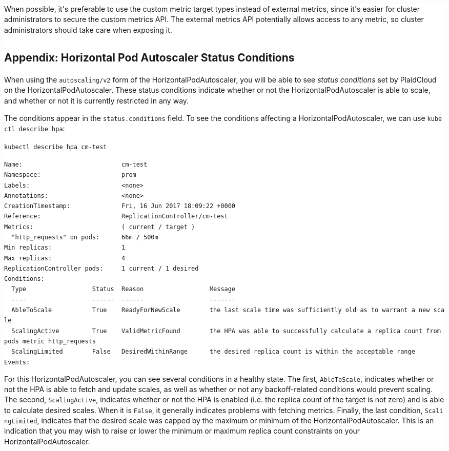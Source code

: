When possible, it's preferable to use the custom metric target types instead of external metrics, since it's
easier for cluster administrators to secure the custom metrics API.  The external metrics API potentially allows
access to any metric, so cluster administrators should take care when exposing it.

## Appendix: Horizontal Pod Autoscaler Status Conditions

When using the `autoscaling/v2` form of the HorizontalPodAutoscaler, you will be able to see
*status conditions* set by PlaidCloud on the HorizontalPodAutoscaler.  These status conditions indicate
whether or not the HorizontalPodAutoscaler is able to scale, and whether or not it is currently restricted
in any way.

The conditions appear in the `status.conditions` field.  To see the conditions affecting a HorizontalPodAutoscaler,
we can use `kubectl describe hpa`:

```shell
kubectl describe hpa cm-test
```

```
Name:                           cm-test
Namespace:                      prom
Labels:                         <none>
Annotations:                    <none>
CreationTimestamp:              Fri, 16 Jun 2017 18:09:22 +0000
Reference:                      ReplicationController/cm-test
Metrics:                        ( current / target )
  "http_requests" on pods:      66m / 500m
Min replicas:                   1
Max replicas:                   4
ReplicationController pods:     1 current / 1 desired
Conditions:
  Type                  Status  Reason                  Message
  ----                  ------  ------                  -------
  AbleToScale           True    ReadyForNewScale        the last scale time was sufficiently old as to warrant a new scale
  ScalingActive         True    ValidMetricFound        the HPA was able to successfully calculate a replica count from pods metric http_requests
  ScalingLimited        False   DesiredWithinRange      the desired replica count is within the acceptable range
Events:
```

For this HorizontalPodAutoscaler, you can see several conditions in a healthy state.  The first,
`AbleToScale`, indicates whether or not the HPA is able to fetch and update scales, as well as
whether or not any backoff-related conditions would prevent scaling.  The second, `ScalingActive`,
indicates whether or not the HPA is enabled (i.e. the replica count of the target is not zero) and
is able to calculate desired scales. When it is `False`, it generally indicates problems with
fetching metrics.  Finally, the last condition, `ScalingLimited`, indicates that the desired scale
was capped by the maximum or minimum of the HorizontalPodAutoscaler.  This is an indication that
you may wish to raise or lower the minimum or maximum replica count constraints on your
HorizontalPodAutoscaler.
